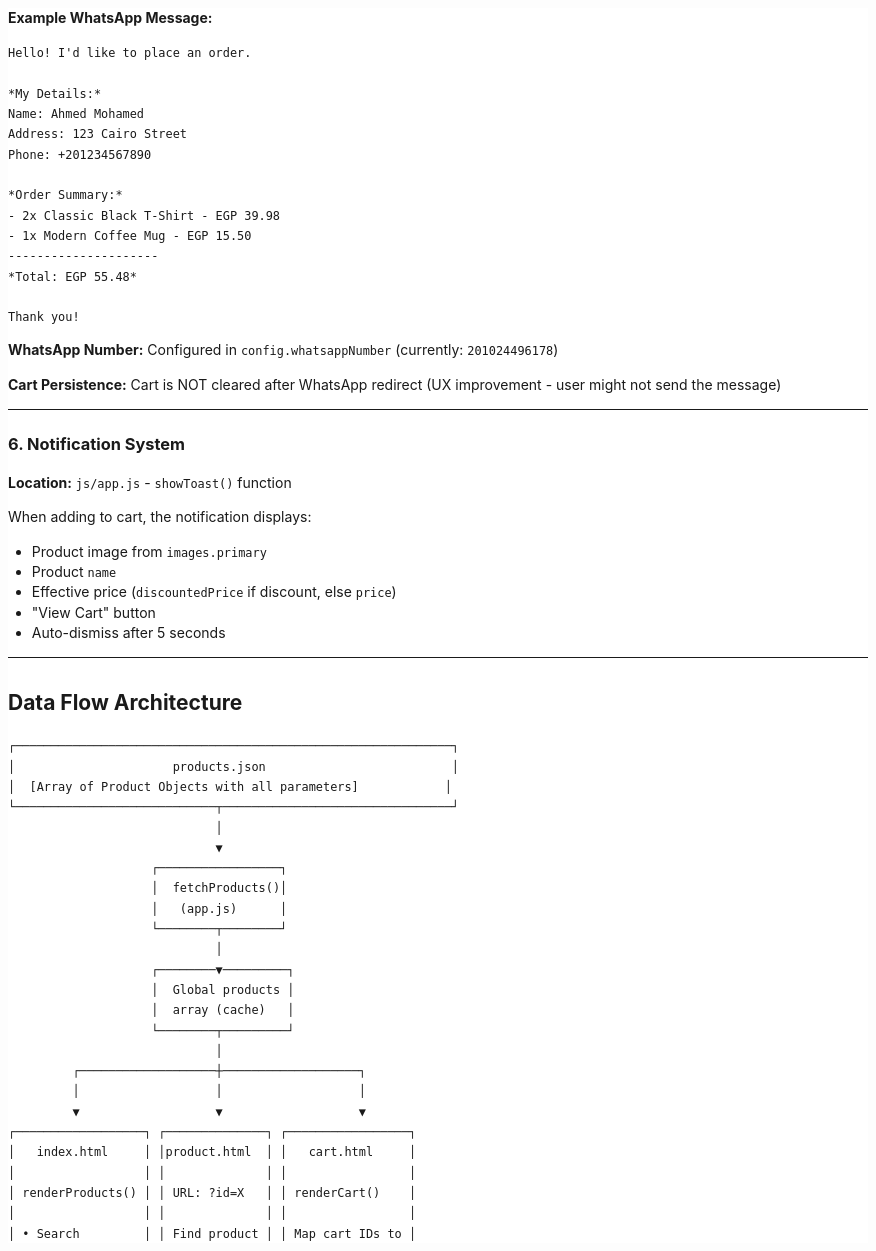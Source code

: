 **Example WhatsApp Message:**
```
Hello! I'd like to place an order.

*My Details:*
Name: Ahmed Mohamed
Address: 123 Cairo Street
Phone: +201234567890

*Order Summary:*
- 2x Classic Black T-Shirt - EGP 39.98
- 1x Modern Coffee Mug - EGP 15.50
---------------------
*Total: EGP 55.48*

Thank you!
```

**WhatsApp Number:** Configured in `config.whatsappNumber` (currently: `201024496178`)

**Cart Persistence:** Cart is NOT cleared after WhatsApp redirect (UX improvement - user might not send the message)

---

### 6. Notification System

**Location:** `js/app.js` - `showToast()` function

When adding to cart, the notification displays:
- Product image from `images.primary`
- Product `name`
- Effective price (`discountedPrice` if discount, else `price`)
- "View Cart" button
- Auto-dismiss after 5 seconds

---

## Data Flow Architecture

```
┌─────────────────────────────────────────────────────────────┐
│                      products.json                          │
│  [Array of Product Objects with all parameters]            │
└────────────────────────────┬────────────────────────────────┘
                             │
                             ▼
                    ┌─────────────────┐
                    │  fetchProducts()│
                    │   (app.js)      │
                    └────────┬────────┘
                             │
                    ┌────────▼─────────┐
                    │  Global products │
                    │  array (cache)   │
                    └────────┬─────────┘
                             │
         ┌───────────────────┼───────────────────┐
         │                   │                   │
         ▼                   ▼                   ▼
┌──────────────────┐ ┌──────────────┐ ┌─────────────────┐
│   index.html     │ │product.html  │ │   cart.html     │
│                  │ │              │ │                 │
│ renderProducts() │ │ URL: ?id=X   │ │ renderCart()    │
│                  │ │              │ │                 │
│ • Search         │ │ Find product │ │ Map cart IDs to │
```